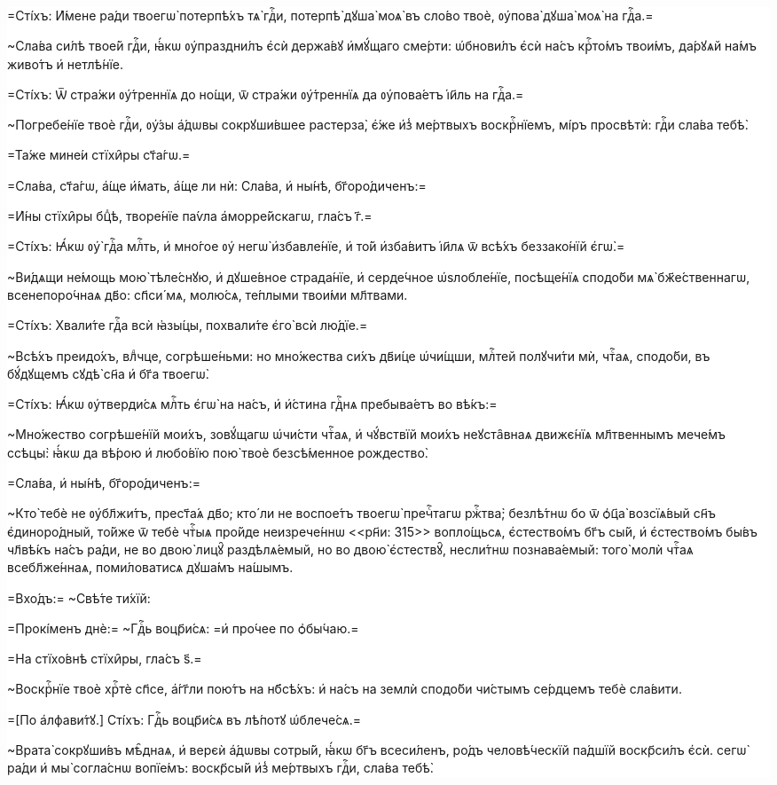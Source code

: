 =Сті́хъ: И҆́мене ра́ди твоегѡ̀ потерпѣ́хъ тѧ̀ гдⷭ҇и, потерпѣ̀ дꙋша̀ моѧ̀ въ
сло́во твоѐ, ᲂу҆пова̀ дꙋша̀ моѧ̀ на гдⷭ҇а.=

~Сла́ва си́лѣ твое́й гдⷭ҇и, ꙗ҆́кѡ ᲂу҆праздни́лъ є҆сѝ держа́вꙋ и҆мꙋ́щаго
сме́рти: ѡ҆бнови́лъ є҆сѝ на́съ крⷭ҇то́мъ твои́мъ, да́рꙋѧй на́мъ живо́тъ и҆
нетлѣ́нїе.

=Сті́хъ: Ѿ стра́жи ᲂу҆́треннїѧ до но́щи, ѿ стра́жи ᲂу҆́треннїѧ да ᲂу҆пова́етъ
і҆и҃ль на гдⷭ҇а.=

~Погребе́нїе твоѐ гдⷭ҇и, ᲂу҆́зы а҆́дѡвы сокрꙋши́вшее растерза̀, є҆́же и҆з̾
ме́ртвыхъ воскрⷭ҇нїемъ, мі́ръ просвѣтѝ: гдⷭ҇и сла́ва тебѣ̀.

=Та́же мине́и стїхи̑ры ст҃а́гѡ.=

=Сла́ва, ст҃а́гѡ, а҆́ще и҆́мать, а҆́ще ли нѝ: Сла́ва, и҆ ны́нѣ, бг҃оро́диченъ:=

=И҆́ны стїхи̑ры бцⷣѣ, творе́нїе па́ѵла а҆морре́йскагѡ, гла́съ г҃.=

=Сті́хъ: Ꙗ҆́кѡ ᲂу҆̀ гдⷭ҇а млⷭ҇ть, и҆ мно́гое ᲂу҆ негѡ̀ и҆збавле́нїе, и҆ то́й
и҆зба́витъ і҆и҃лѧ ѿ всѣ́хъ беззако́нїй є҆гѡ̀.=

~Ви́дѧщи не́мощь мою̀ тѣле́снꙋю, и҆ дꙋше́вное страда́нїе, и҆ серде́чное
ѡ҆ѕлобле́нїе, посѣще́нїѧ сподо́би мѧ̀ бж҃е́ственнагѡ, всенепоро́чнаѧ дв҃о:
сп҃си́ мѧ, молю́сѧ, те́плыми твои́ми мл҃твами.

=Сті́хъ: Хвали́те гдⷭ҇а всѝ ꙗ҆зы́цы, похвали́те є҆го̀ всѝ лю́дїе.=

~Всѣ́хъ преидо́хъ, влⷣчце, согрѣше́ньми: но мно́жества си́хъ дв҃и́це ѡ҆чи́щши,
млⷭ҇тей полꙋчи́ти мѝ, чтⷭ҇аѧ, сподо́би, въ бꙋ́дꙋщемъ сꙋдѣ̀ сн҃а и҆ бг҃а твоегѡ̀.

=Сті́хъ: Ꙗ҆́кѡ ᲂу҆тверди́сѧ млⷭ҇ть є҆гѡ̀ на на́съ, и҆ и҆́стина гдⷭ҇нѧ
пребыва́етъ во вѣ́къ:=

~Мно́жество согрѣше́нїй мои́хъ, зовꙋ́щагѡ ѡ҆чи́сти чтⷭ҇аѧ, и҆ чꙋ́вствїй мои́хъ
неꙋста̑внаѧ движє́нїѧ мл҃твеннымъ мече́мъ ссѣцы̀: ꙗ҆́кѡ да вѣ́рою и҆ любо́вїю
пою̀ твоѐ безсѣ́менное рождество̀.

=Сла́ва, и҆ ны́нѣ, бг҃оро́диченъ:=

~Кто̀ тебѐ не ᲂу҆бл҃жи́тъ, прест҃а́ѧ дв҃о; кто́ ли не воспое́тъ твоегѡ̀
пречⷭ҇тагѡ ржⷭ҇тва̀; безлѣ́тнѡ бо ѿ ѻ҆ц҃а̀ возсїѧ́вый сн҃ъ є҆диноро́дный, то́йже
ѿ тебѐ чтⷭ҇ыѧ про́йде неизрече́ннѡ <<рн҃и: 315>> вопло́щьсѧ, є҆стество́мъ бг҃ъ
сы́й, и҆ є҆стество́мъ бы́въ чл҃вѣ́къ на́съ ра́ди, не во двою̀ лицꙋ̑
раздѣлѧ́емый, но во двою̀ є҆стествꙋ̑, несли́тнѡ познава́емый: того̀ молѝ чтⷭ҇аѧ
всебл҃же́ннаѧ, поми́ловатисѧ дꙋша́мъ на́шымъ.

=Вхо́дъ:= ~Свѣ́те ти́хїй:

=Прокі́менъ днѐ:= ~Гдⷭ҇ь воцр҃и́сѧ: =и҆ про́чее по ѻ҆бы́чаю.=

=На стїхо́внѣ стїхи̑ры, гла́съ ѕ҃.=

~Воскрⷭ҇нїе твоѐ хрⷭ҇тѐ сп҃се, а҆́гг҃ли пою́тъ на нб҃сѣ́хъ: и҆ на́съ на землѝ
сподо́би чи́стымъ се́рдцемъ тебѐ сла́вити.

=[По а҆лфави́тꙋ.] Сті́хъ: Гдⷭ҇ь воцр҃и́сѧ въ лѣ́потꙋ ѡ҆блече́сѧ.=

~Врата̀ сокрꙋши́въ мѣ̑днаѧ, и҆ верєѝ а҆́дѡвы сотры́й, ꙗ҆́кѡ бг҃ъ всеси́ленъ,
ро́дъ человѣ́ческїй па́дшїй воскр҃си́лъ є҆сѝ. сегѡ̀ ра́ди и҆ мы̀ согла́снѡ
вопїе́мъ: воскр҃сы́й и҆з̾ ме́ртвыхъ гдⷭ҇и, сла́ва тебѣ̀.
